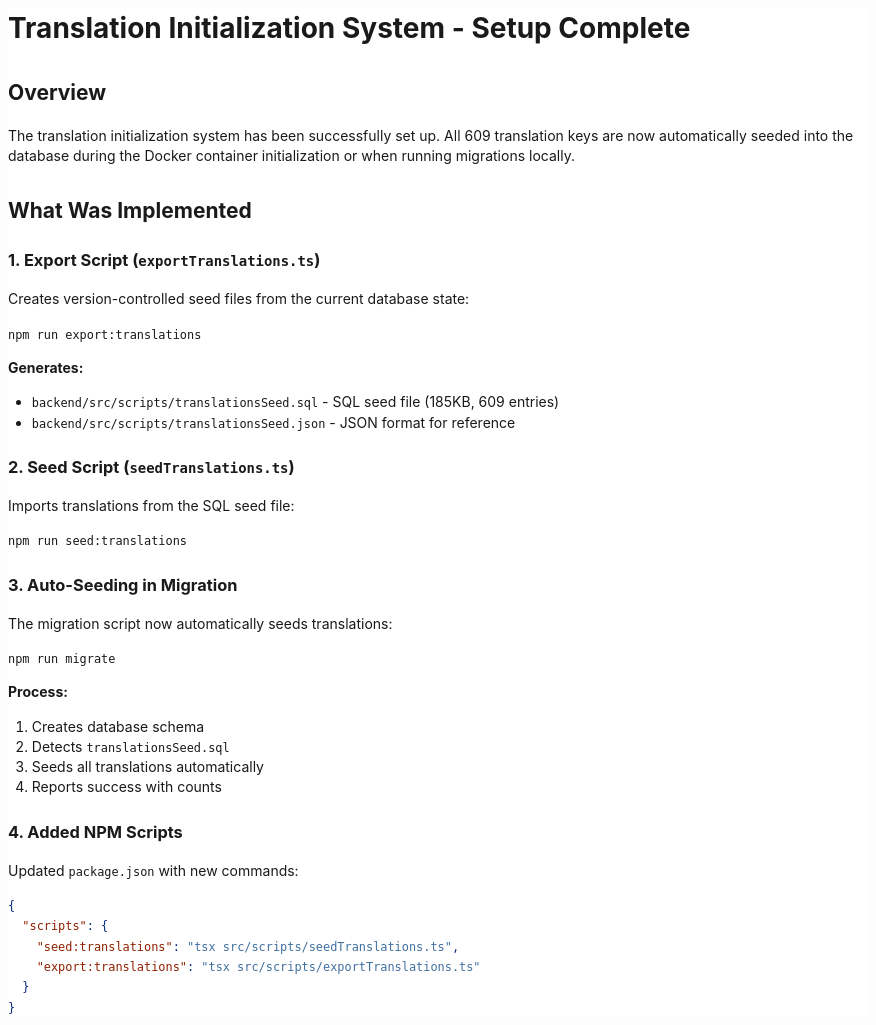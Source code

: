 # Translation Initialization System - Setup Complete

## Overview

The translation initialization system has been successfully set up. All 609 translation keys are now automatically seeded into the database during the Docker container initialization or when running migrations locally.

## What Was Implemented

### 1. Export Script (`exportTranslations.ts`)

Creates version-controlled seed files from the current database state:

```bash
npm run export:translations
```

**Generates:**
- `backend/src/scripts/translationsSeed.sql` - SQL seed file (185KB, 609 entries)
- `backend/src/scripts/translationsSeed.json` - JSON format for reference

### 2. Seed Script (`seedTranslations.ts`)

Imports translations from the SQL seed file:

```bash
npm run seed:translations
```

### 3. Auto-Seeding in Migration

The migration script now automatically seeds translations:

```bash
npm run migrate
```

**Process:**
1. Creates database schema
2. Detects `translationsSeed.sql`
3. Seeds all translations automatically
4. Reports success with counts

### 4. Added NPM Scripts

Updated `package.json` with new commands:

```json
{
  "scripts": {
    "seed:translations": "tsx src/scripts/seedTranslations.ts",
    "export:translations": "tsx src/scripts/exportTranslations.ts"
  }
}
```
